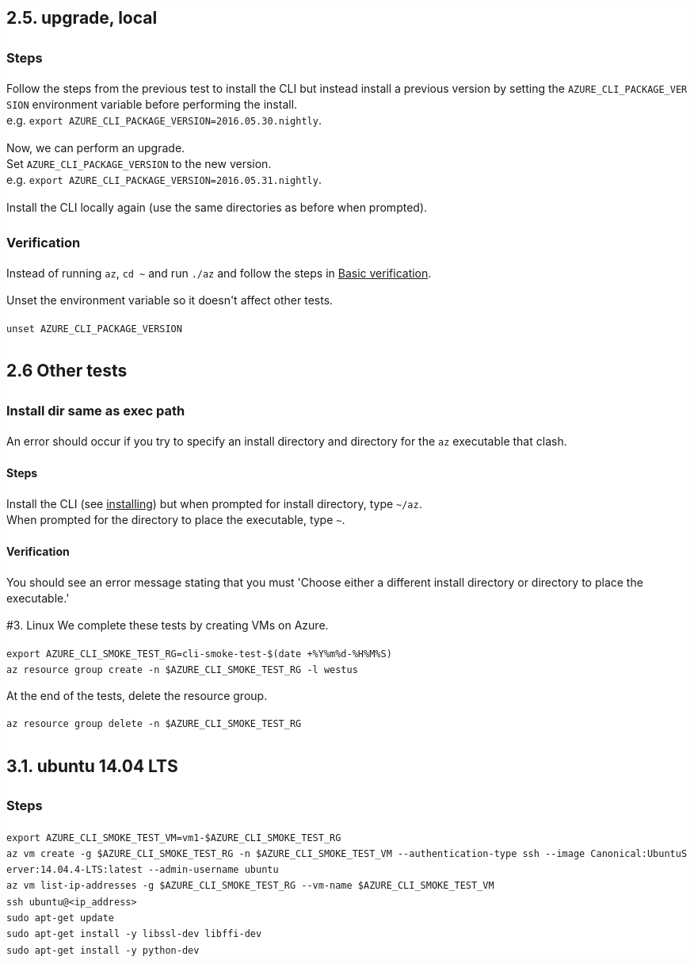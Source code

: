 ## 2.5. upgrade, local
### Steps
Follow the steps from the previous test to install the CLI but instead install a previous version
by setting the `AZURE_CLI_PACKAGE_VERSION` environment variable before performing the install.  
e.g. `export AZURE_CLI_PACKAGE_VERSION=2016.05.30.nightly`.

Now, we can perform an upgrade.  
Set `AZURE_CLI_PACKAGE_VERSION` to the new version.  
e.g. `export AZURE_CLI_PACKAGE_VERSION=2016.05.31.nightly`.  

Install the CLI locally again (use the same directories as before when prompted).


### Verification
Instead of running `az`, `cd ~` and run `./az` and follow the steps in [Basic verification](#heading1_2). 

Unset the environment variable so it doesn't affect other tests.  
```
unset AZURE_CLI_PACKAGE_VERSION
```

## 2.6 Other tests

### Install dir same as exec path
An error should occur if you try to specify an install directory and directory for the `az`
executable that clash.  

#### Steps

Install the CLI (see [installing](#heading1_1)) but when prompted for install directory, type `~/az`.  
When prompted for the directory to place the executable, type `~`.  

#### Verification
You should see an error message stating that you must 'Choose either a different install directory
or directory to place the executable.'


#3. Linux
We complete these tests by creating VMs on Azure.

```
export AZURE_CLI_SMOKE_TEST_RG=cli-smoke-test-$(date +%Y%m%d-%H%M%S)
az resource group create -n $AZURE_CLI_SMOKE_TEST_RG -l westus
```

At the end of the tests, delete the resource group.
```
az resource group delete -n $AZURE_CLI_SMOKE_TEST_RG
```

## 3.1. ubuntu 14.04 LTS
### Steps
```
export AZURE_CLI_SMOKE_TEST_VM=vm1-$AZURE_CLI_SMOKE_TEST_RG
az vm create -g $AZURE_CLI_SMOKE_TEST_RG -n $AZURE_CLI_SMOKE_TEST_VM --authentication-type ssh --image Canonical:UbuntuServer:14.04.4-LTS:latest --admin-username ubuntu
az vm list-ip-addresses -g $AZURE_CLI_SMOKE_TEST_RG --vm-name $AZURE_CLI_SMOKE_TEST_VM
ssh ubuntu@<ip_address>
sudo apt-get update
sudo apt-get install -y libssl-dev libffi-dev
sudo apt-get install -y python-dev
```
